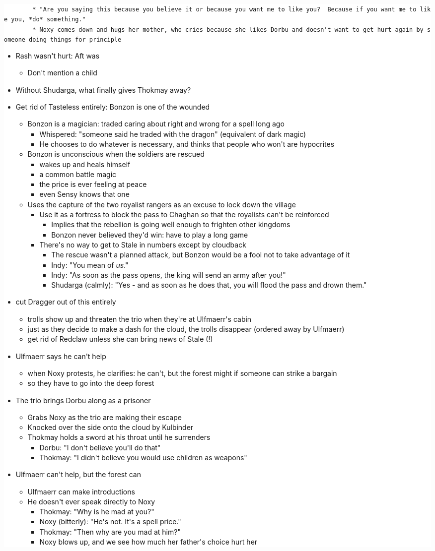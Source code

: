             * "Are you saying this because you believe it or because you want me to like you?  Because if you want me to like you, *do* something."
            * Noxy comes down and hugs her mother, who cries because she likes Dorbu and doesn't want to get hurt again by someone doing things for principle

*   Rash wasn't hurt: Aft was
    *   Don't mention a child

*   Without Shudarga, what finally gives Thokmay away?

*   Get rid of Tasteless entirely: Bonzon is one of the wounded
    *   Bonzon is a magician: traded caring about right and wrong for a spell long ago
        *   Whispered: "someone said he traded with the dragon" (equivalent of dark magic)
        *   He chooses to do whatever is necessary, and thinks that people who won't are hypocrites
    *   Bonzon is unconscious when the soldiers are rescued
        *   wakes up and heals himself
        *   a common battle magic
        *   the price is ever feeling at peace
        *   even Sensy knows that one
    *   Uses the capture of the two royalist rangers as an excuse to lock down the village
        *   Use it as a fortress to block the pass to Chaghan so that the royalists can't be reinforced
            * Implies that the rebellion is going well enough to frighten other kingdoms
            * Bonzon never believed they'd win: have to play a long game
        *   There's no way to get to Stale in numbers except by cloudback
            * The rescue wasn't a planned attack, but Bonzon would be a fool not to take advantage of it
            * Indy: "You mean of *us*."
            * Indy: "As soon as the pass opens, the king will send an army after you!"
            * Shudarga (calmly): "Yes - and as soon as he does that, you will flood the pass and drown them."

*   cut Dragger out of this entirely
    *   trolls show up and threaten the trio when they're at Ulfmaerr's cabin
    *   just as they decide to make a dash for the cloud, the trolls disappear (ordered away by Ulfmaerr)
    *   get rid of Redclaw unless she can bring news of Stale (!)
*   Ulfmaerr says he can't help
    *   when Noxy protests, he clarifies: he can't, but the forest might if someone can strike a bargain
    *   so they have to go into the deep forest

*   The trio brings Dorbu along as a prisoner
    *   Grabs Noxy as the trio are making their escape
    *   Knocked over the side onto the cloud by Kulbinder
    *   Thokmay holds a sword at his throat until he surrenders
        *   Dorbu: "I don't believe you'll do that"
        *   Thokmay: "I didn't believe you would use children as weapons"

*   Ulfmaerr can't help, but the forest can
    *   Ulfmaerr can make introductions
    *   He doesn't ever speak directly to Noxy
        *   Thokmay: "Why is he mad at you?"
        *   Noxy (bitterly): "He's not.  It's a spell price."
        *   Thokmay: "Then why are you mad at him?"
        *   Noxy blows up, and we see how much her father's choice hurt her
